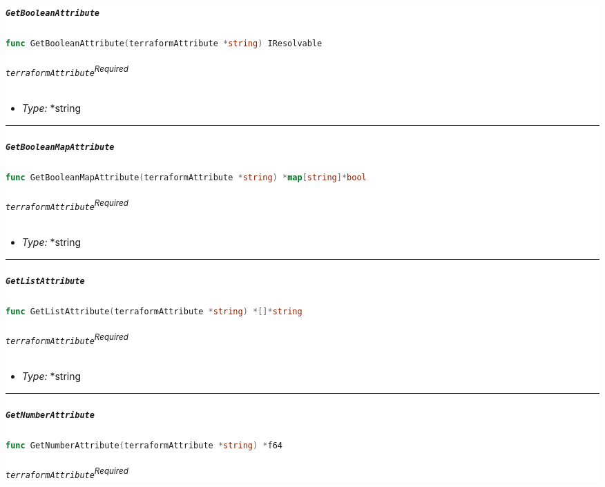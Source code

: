 ##### `GetBooleanAttribute` <a name="GetBooleanAttribute" id="@skeptools/provider-zenduty.invite.Invite.getBooleanAttribute"></a>

```go
func GetBooleanAttribute(terraformAttribute *string) IResolvable
```

###### `terraformAttribute`<sup>Required</sup> <a name="terraformAttribute" id="@skeptools/provider-zenduty.invite.Invite.getBooleanAttribute.parameter.terraformAttribute"></a>

- *Type:* *string

---

##### `GetBooleanMapAttribute` <a name="GetBooleanMapAttribute" id="@skeptools/provider-zenduty.invite.Invite.getBooleanMapAttribute"></a>

```go
func GetBooleanMapAttribute(terraformAttribute *string) *map[string]*bool
```

###### `terraformAttribute`<sup>Required</sup> <a name="terraformAttribute" id="@skeptools/provider-zenduty.invite.Invite.getBooleanMapAttribute.parameter.terraformAttribute"></a>

- *Type:* *string

---

##### `GetListAttribute` <a name="GetListAttribute" id="@skeptools/provider-zenduty.invite.Invite.getListAttribute"></a>

```go
func GetListAttribute(terraformAttribute *string) *[]*string
```

###### `terraformAttribute`<sup>Required</sup> <a name="terraformAttribute" id="@skeptools/provider-zenduty.invite.Invite.getListAttribute.parameter.terraformAttribute"></a>

- *Type:* *string

---

##### `GetNumberAttribute` <a name="GetNumberAttribute" id="@skeptools/provider-zenduty.invite.Invite.getNumberAttribute"></a>

```go
func GetNumberAttribute(terraformAttribute *string) *f64
```

###### `terraformAttribute`<sup>Required</sup> <a name="terraformAttribute" id="@skeptools/provider-zenduty.invite.Invite.getNumberAttribute.parameter.terraformAttribute"></a>
